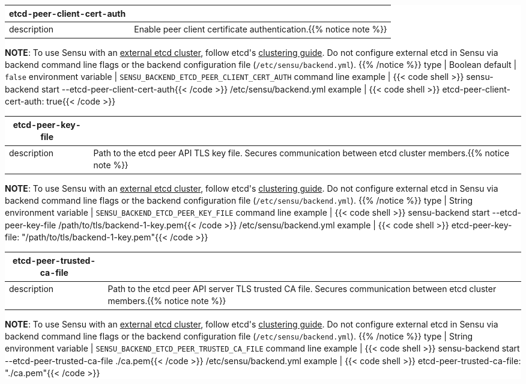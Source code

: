 | etcd-peer-client-cert-auth |      |
-----------------------------|------
description                  | Enable peer client certificate authentication.{{% notice note %}}
**NOTE**: To use Sensu with an [external etcd cluster](../../../operations/deploy-sensu/cluster-sensu/#use-an-external-etcd-cluster), follow etcd's [clustering guide](https://etcd.io/docs/latest/op-guide/clustering/).
Do not configure external etcd in Sensu via backend command line flags or the backend configuration file (`/etc/sensu/backend.yml`).
{{% /notice %}}
type                         | Boolean
default                      | `false`
environment variable         | `SENSU_BACKEND_ETCD_PEER_CLIENT_CERT_AUTH`
command line example   | {{< code shell >}}
sensu-backend start --etcd-peer-client-cert-auth{{< /code >}}
/etc/sensu/backend.yml example | {{< code shell >}}
etcd-peer-client-cert-auth: true{{< /code >}}

| etcd-peer-key-file |      |
---------------------|------
description          | Path to the etcd peer API TLS key file. Secures communication between etcd cluster members.{{% notice note %}}
**NOTE**: To use Sensu with an [external etcd cluster](../../../operations/deploy-sensu/cluster-sensu/#use-an-external-etcd-cluster), follow etcd's [clustering guide](https://etcd.io/docs/latest/op-guide/clustering/).
Do not configure external etcd in Sensu via backend command line flags or the backend configuration file (`/etc/sensu/backend.yml`).
{{% /notice %}}
type                 | String
environment variable | `SENSU_BACKEND_ETCD_PEER_KEY_FILE`
command line example   | {{< code shell >}}
sensu-backend start --etcd-peer-key-file /path/to/tls/backend-1-key.pem{{< /code >}}
/etc/sensu/backend.yml example | {{< code shell >}}
etcd-peer-key-file: "/path/to/tls/backend-1-key.pem"{{< /code >}}

| etcd-peer-trusted-ca-file |      |
----------------------------|------
description                 | Path to the etcd peer API server TLS trusted CA file. Secures communication between etcd cluster members.{{% notice note %}}
**NOTE**: To use Sensu with an [external etcd cluster](../../../operations/deploy-sensu/cluster-sensu/#use-an-external-etcd-cluster), follow etcd's [clustering guide](https://etcd.io/docs/latest/op-guide/clustering/).
Do not configure external etcd in Sensu via backend command line flags or the backend configuration file (`/etc/sensu/backend.yml`).
{{% /notice %}}
type                        | String
environment variable        | `SENSU_BACKEND_ETCD_PEER_TRUSTED_CA_FILE`
command line example   | {{< code shell >}}
sensu-backend start --etcd-peer-trusted-ca-file ./ca.pem{{< /code >}}
/etc/sensu/backend.yml example | {{< code shell >}}
etcd-peer-trusted-ca-file: "./ca.pem"{{< /code >}}
